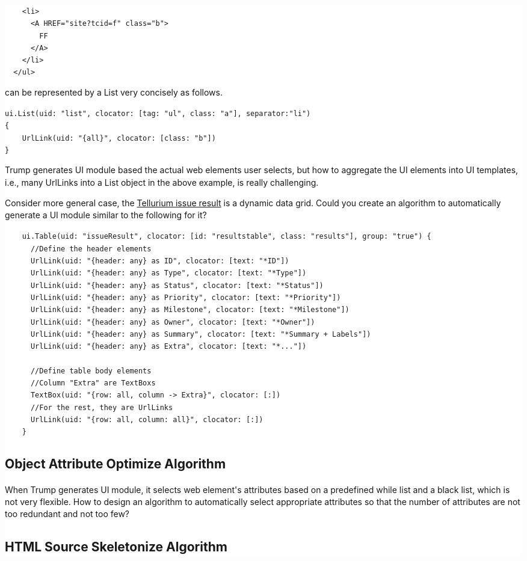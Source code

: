 ```
    <li>
      <A HREF="site?tcid=f" class="b">
        FF
      </A>
    </li>
  </ul>
```

can be represented by a List very concisely as follows.

```
ui.List(uid: "list", clocator: [tag: "ul", class: "a"], separator:"li")
{
    UrlLink(uid: "{all}", clocator: [class: "b"])
}
```

Trump generates UI module based the actual web elements user selects, but how to aggregate the UI elements into UI templates, i.e., many UrlLinks into a List object in the above example, is really challenging.

Consider more general case, the [Tellurium issue result](http://code.google.com/p/aost/issues/list) is a dynamic data grid. Could you create an algorithm to automatically
generate a UI module similar to the following for it?

```
    ui.Table(uid: "issueResult", clocator: [id: "resultstable", class: "results"], group: "true") {
      //Define the header elements
      UrlLink(uid: "{header: any} as ID", clocator: [text: "*ID"])
      UrlLink(uid: "{header: any} as Type", clocator: [text: "*Type"])
      UrlLink(uid: "{header: any} as Status", clocator: [text: "*Status"])
      UrlLink(uid: "{header: any} as Priority", clocator: [text: "*Priority"])
      UrlLink(uid: "{header: any} as Milestone", clocator: [text: "*Milestone"])
      UrlLink(uid: "{header: any} as Owner", clocator: [text: "*Owner"])
      UrlLink(uid: "{header: any} as Summary", clocator: [text: "*Summary + Labels"])
      UrlLink(uid: "{header: any} as Extra", clocator: [text: "*..."])

      //Define table body elements
      //Column "Extra" are TextBoxs
      TextBox(uid: "{row: all, column -> Extra}", clocator: [:])
      //For the rest, they are UrlLinks
      UrlLink(uid: "{row: all, column: all}", clocator: [:])
    }
```

## Object Attribute Optimize Algorithm ##

When Trump generates UI module, it selects web element's attributes based on a predefined while list and a black list, which is not very flexible. How to design an algorithm to automatically select appropriate attributes so that the number of attributes are not too redundant and not too few?

## HTML Source Skeletonize Algorithm ##
